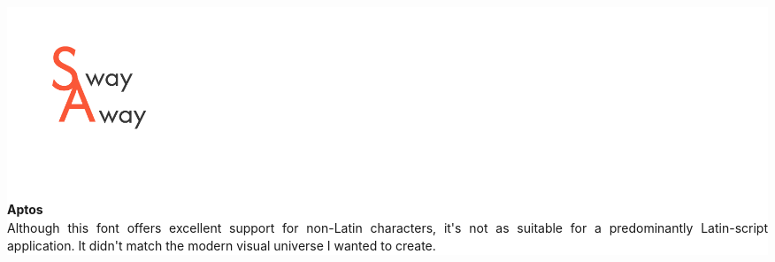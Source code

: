   <img src="assets/fonts/Afacad Flux.png" alt="logo" height="200">
</p>
<p align="justify">
  <strong>Aptos<br></strong>
Although this font offers excellent support for non-Latin characters, it's not as suitable for a predominantly Latin-script application. It didn't match the modern visual universe I wanted to create.
</p>
<p align="left">